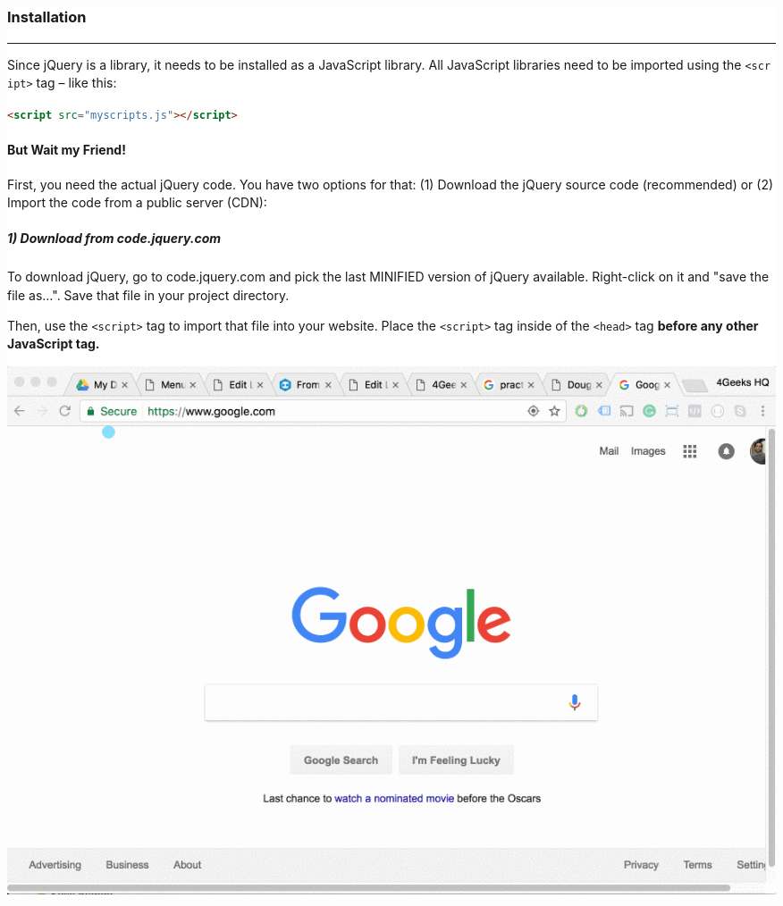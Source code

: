 ### Installation
***

Since jQuery is a library, it needs to be installed as a JavaScript library.  All JavaScript libraries need to be imported using the `<script>` tag – like this:

```html
<script src="myscripts.js"></script>
```

#### But Wait my Friend!

First, you need the actual jQuery code.  You have two options for that: (1) Download the jQuery source code (recommended) or (2) Import the code from a public server (CDN):

##### 1) Download from code.jquery.com

To download jQuery, go to code.jquery.com and pick the last MINIFIED version of jQuery available.  Right-click on it and "save the file as…". Save that file in your project directory.

Then, use the `<script>` tag to import that file into your website.  Place the `<script>` tag inside of the `<head>` tag **before any other JavaScript tag.**

![jquery1](../../assets/images/b5b7f158-1aca-43f0-821a-fc39e6d583e3.gif)
